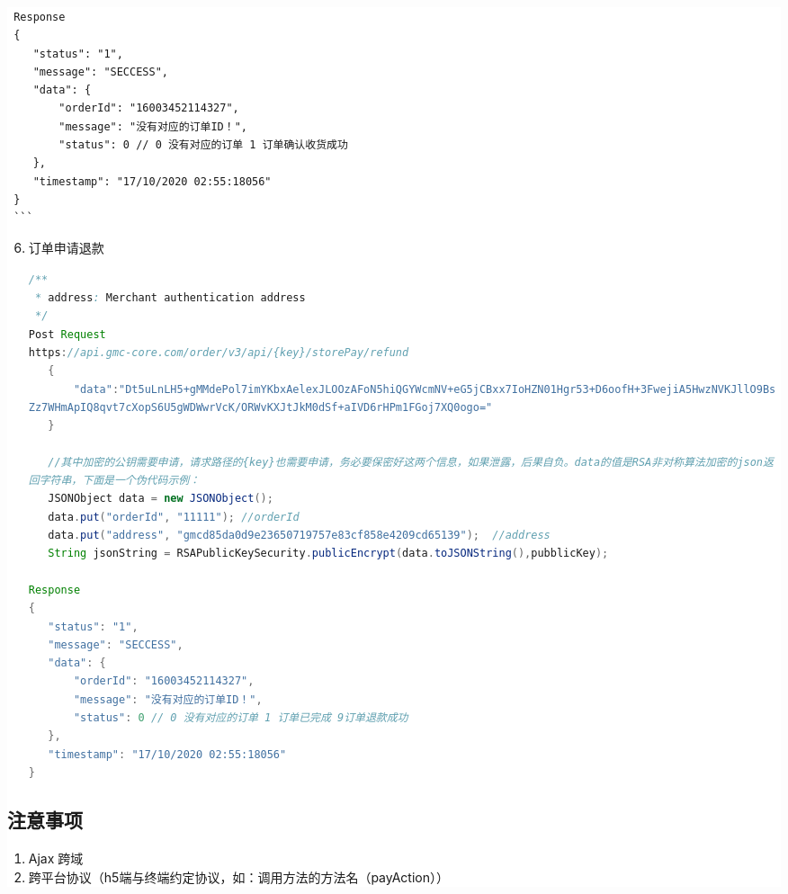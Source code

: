      Response
     {
        "status": "1",
        "message": "SECCESS",
        "data": {
            "orderId": "16003452114327",
            "message": "没有对应的订单ID！",
            "status": 0 // 0 没有对应的订单 1 订单确认收货成功
        },
        "timestamp": "17/10/2020 02:55:18056"
     }
     ```

  6. <a name="10">订单申请退款</a>
     ```Java
     /**
      * address: Merchant authentication address
      */
     Post Request
     https://api.gmc-core.com/order/v3/api/{key}/storePay/refund
        {
            "data":"Dt5uLnLH5+gMMdePol7imYKbxAelexJLOOzAFoN5hiQGYWcmNV+eG5jCBxx7IoHZN01Hgr53+D6oofH+3FwejiA5HwzNVKJllO9BsZz7WHmApIQ8qvt7cXopS6U5gWDWwrVcK/ORWvKXJtJkM0dSf+aIVD6rHPm1FGoj7XQ0ogo="
        }

        //其中加密的公钥需要申请，请求路径的{key}也需要申请，务必要保密好这两个信息，如果泄露，后果自负。data的值是RSA非对称算法加密的json返回字符串，下面是一个伪代码示例：
        JSONObject data = new JSONObject();
        data.put("orderId", "11111"); //orderId
        data.put("address", "gmcd85da0d9e23650719757e83cf858e4209cd65139");  //address
        String jsonString = RSAPublicKeySecurity.publicEncrypt(data.toJSONString(),pubblicKey);
     
     Response
     {
        "status": "1",
        "message": "SECCESS",
        "data": {
            "orderId": "16003452114327",
            "message": "没有对应的订单ID！",
            "status": 0 // 0 没有对应的订单 1 订单已完成 9订单退款成功
        },
        "timestamp": "17/10/2020 02:55:18056"
     }
     ```
  

## 注意事项
1. Ajax 跨域
2. 跨平台协议（h5端与终端约定协议，如：调用方法的方法名（payAction））

